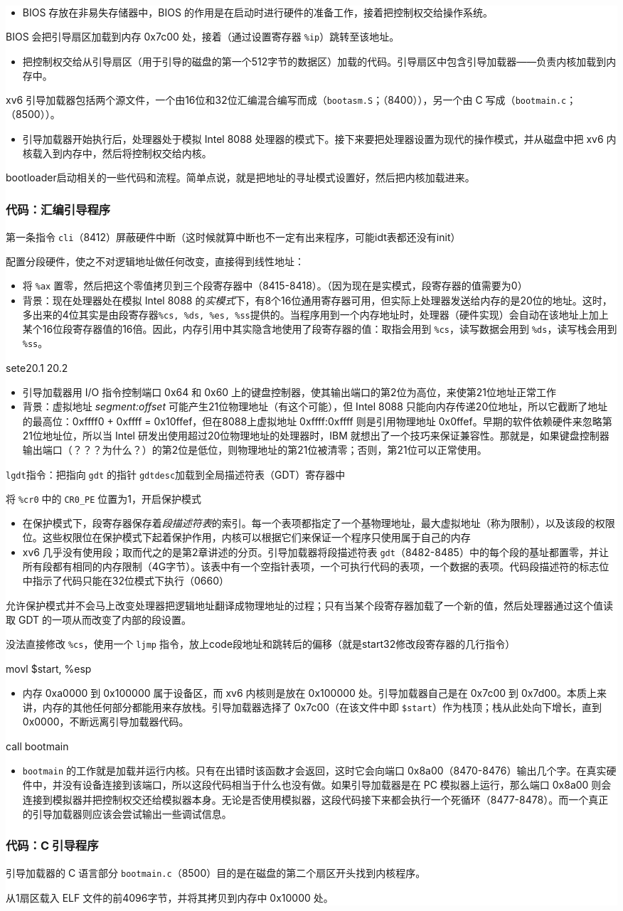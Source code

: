 * BIOS 存放在非易失存储器中，BIOS 的作用是在启动时进行硬件的准备工作，接着把控制权交给操作系统。

BIOS 会把引导扇区加载到内存 0x7c00 处，接着（通过设置寄存器 `%ip`）跳转至该地址。

* 把控制权交给从引导扇区（用于引导的磁盘的第一个512字节的数据区）加载的代码。引导扇区中包含引导加载器——负责内核加载到内存中。

xv6 引导加载器包括两个源文件，一个由16位和32位汇编混合编写而成（`bootasm.S`；（8400）），另一个由 C 写成（`bootmain.c`；（8500））。

* 引导加载器开始执行后，处理器处于模拟 Intel 8088 处理器的模式下。接下来要把处理器设置为现代的操作模式，并从磁盘中把 xv6 内核载入到内存中，然后将控制权交给内核。

bootloader启动相关的一些代码和流程。简单点说，就是把地址的寻址模式设置好，然后把内核加载进来。

### 代码：汇编引导程序

第一条指令 `cli`（8412）屏蔽硬件中断（这时候就算中断也不一定有出来程序，可能idt表都还没有init）

配置分段硬件，使之不对逻辑地址做任何改变，直接得到线性地址：

* 将 `%ax` 置零，然后把这个零值拷贝到三个段寄存器中（8415-8418）。（因为现在是实模式，段寄存器的值需要为0）
* 背景：现在处理器处在模拟 Intel 8088 的*实模式*下，有8个16位通用寄存器可用，但实际上处理器发送给内存的是20位的地址。这时，多出来的4位其实是由段寄存器`%cs, %ds, %es, %ss`提供的。当程序用到一个内存地址时，处理器（硬件实现）会自动在该地址上加上某个16位段寄存器值的16倍。因此，内存引用中其实隐含地使用了段寄存器的值：取指会用到 `%cs`，读写数据会用到 `%ds`，读写栈会用到 `%ss`。

sete20.1 20.2

* 引导加载器用 I/O 指令控制端口 0x64 和 0x60 上的键盘控制器，使其输出端口的第2位为高位，来使第21位地址正常工作
* 背景：虚拟地址 *segment:offset* 可能产生21位物理地址（有这个可能），但 Intel 8088 只能向内存传递20位地址，所以它截断了地址的最高位：0xffff0 + 0xffff = 0x10ffef，但在8088上虚拟地址 0xffff:0xffff 则是引用物理地址 0x0ffef。早期的软件依赖硬件来忽略第21位地址位，所以当 Intel 研发出使用超过20位物理地址的处理器时，IBM 就想出了一个技巧来保证兼容性。那就是，如果键盘控制器输出端口（？？？为什么？）的第2位是低位，则物理地址的第21位被清零；否则，第21位可以正常使用。

`lgdt`指令：把指向 `gdt` 的指针 `gdtdesc`加载到全局描述符表（GDT）寄存器中

将 `%cr0` 中的 `CR0_PE` 位置为1，开启保护模式

* 在保护模式下，段寄存器保存着*段描述符表*的索引。每一个表项都指定了一个基物理地址，最大虚拟地址（称为限制），以及该段的权限位。这些权限位在保护模式下起着保护作用，内核可以根据它们来保证一个程序只使用属于自己的内存
* xv6 几乎没有使用段；取而代之的是第2章讲述的分页。引导加载器将段描述符表 `gdt`（8482-8485）中的每个段的基址都置零，并让所有段都有相同的内存限制（4G字节）。该表中有一个空指针表项，一个可执行代码的表项，一个数据的表项。代码段描述符的标志位中指示了代码只能在32位模式下执行（0660）

允许保护模式并不会马上改变处理器把逻辑地址翻译成物理地址的过程；只有当某个段寄存器加载了一个新的值，然后处理器通过这个值读取 GDT 的一项从而改变了内部的段设置。

没法直接修改 `%cs`，使用一个 `ljmp` 指令，放上code段地址和跳转后的偏移（就是start32修改段寄存器的几行指令）

movl    $start, %esp

* 内存 0xa0000 到 0x100000 属于设备区，而 xv6 内核则是放在 0x100000 处。引导加载器自己是在 0x7c00 到 0x7d00。本质上来讲，内存的其他任何部分都能用来存放栈。引导加载器选择了 0x7c00（在该文件中即 `$start`）作为栈顶；栈从此处向下增长，直到 0x0000，不断远离引导加载器代码。

call    bootmain  

* `bootmain` 的工作就是加载并运行内核。只有在出错时该函数才会返回，这时它会向端口 0x8a00（8470-8476）输出几个字。在真实硬件中，并没有设备连接到该端口，所以这段代码相当于什么也没有做。如果引导加载器是在 PC 模拟器上运行，那么端口 0x8a00 则会连接到模拟器并把控制权交还给模拟器本身。无论是否使用模拟器，这段代码接下来都会执行一个死循环（8477-8478）。而一个真正的引导加载器则应该会尝试输出一些调试信息。

### 代码：C 引导程序

引导加载器的 C 语言部分 `bootmain.c`（8500）目的是在磁盘的第二个扇区开头找到内核程序。

从1扇区载入 ELF 文件的前4096字节，并将其拷贝到内存中 0x10000 处。
